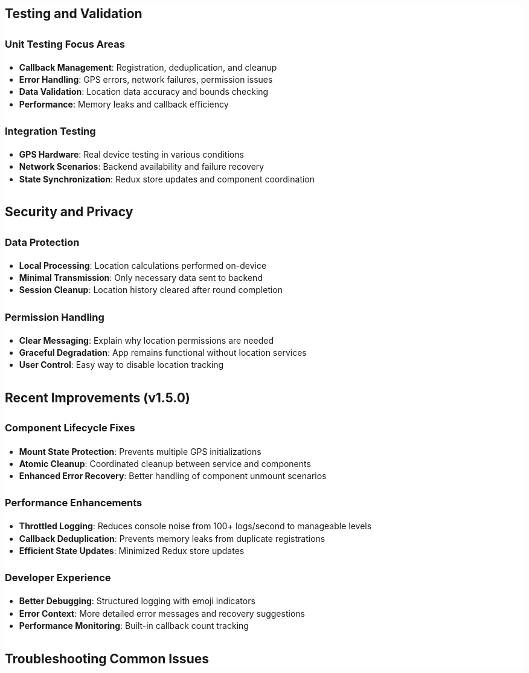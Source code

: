 ## Testing and Validation

### Unit Testing Focus Areas

- **Callback Management**: Registration, deduplication, and cleanup
- **Error Handling**: GPS errors, network failures, permission issues
- **Data Validation**: Location data accuracy and bounds checking
- **Performance**: Memory leaks and callback efficiency

### Integration Testing

- **GPS Hardware**: Real device testing in various conditions
- **Network Scenarios**: Backend availability and failure recovery
- **State Synchronization**: Redux store updates and component coordination

## Security and Privacy

### Data Protection

- **Local Processing**: Location calculations performed on-device
- **Minimal Transmission**: Only necessary data sent to backend
- **Session Cleanup**: Location history cleared after round completion

### Permission Handling

- **Clear Messaging**: Explain why location permissions are needed
- **Graceful Degradation**: App remains functional without location services
- **User Control**: Easy way to disable location tracking

## Recent Improvements (v1.5.0)

### Component Lifecycle Fixes

- **Mount State Protection**: Prevents multiple GPS initializations
- **Atomic Cleanup**: Coordinated cleanup between service and components
- **Enhanced Error Recovery**: Better handling of component unmount scenarios

### Performance Enhancements

- **Throttled Logging**: Reduces console noise from 100+ logs/second to manageable levels
- **Callback Deduplication**: Prevents memory leaks from duplicate registrations
- **Efficient State Updates**: Minimized Redux store updates

### Developer Experience

- **Better Debugging**: Structured logging with emoji indicators
- **Error Context**: More detailed error messages and recovery suggestions
- **Performance Monitoring**: Built-in callback count tracking

## Troubleshooting Common Issues
